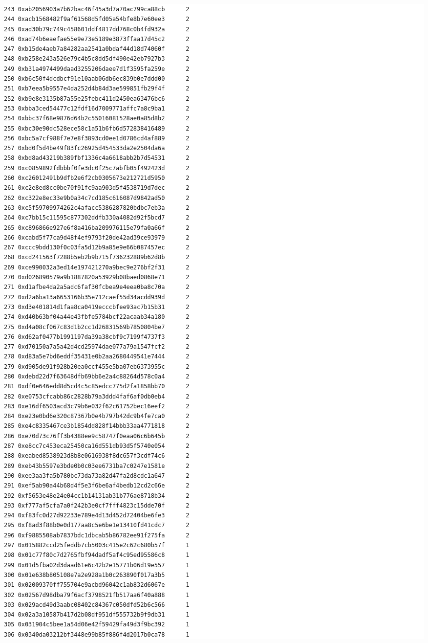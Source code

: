     243 0xab2056903a7b62bac46f45a3d7a70ac799ca88cb      2
    244 0xacb1568482f9af61568d5fd05a54bfe8b7e60ee3      2
    245 0xad30b79c749c458601ddf4817dd768c0b4fd932a      2
    246 0xad74b6eaefae55e9e73e5189e3873ffaa17d45c2      2
    247 0xb15de4aeb7a84282aa2541a0bdaf44d18d74060f      2
    248 0xb258e243a526e79c4b5c8dd5df490e42eb7927b3      2
    249 0xb31a4974499daad3255206daee7d1f3595fa259e      2
    250 0xb6c50f4dcdbcf91e10aab06db6ec839b0e7ddd00      2
    251 0xb7eea5b9557e4da252d4b84d3ae599851fb29f4f      2
    252 0xb9e8e3135b87a55e25febc411d2450ea63476bc6      2
    253 0xbba3ced54477c12fdf16d7009771affc7a8c9ba1      2
    254 0xbbc37f68e9876d64b2c55016081528ae0a85d8b2      2
    255 0xbc30e90dc528ece58c1a51b6fb6d572838416489      2
    256 0xbc5a7cf988f7e7e8f3893cd0ee1d0786cd4af889      2
    257 0xbd0f5d4be49f83fc26925d454533da2e2504da6a      2
    258 0xbd8ad43219b389fbf1336c4a6618abb2b7d54531      2
    259 0xc0859892fdbbbf0fe3dc0f25c7abfb05f492423d      2
    260 0xc26012491b9dfb2e6f2cb0305673e212721d5950      2
    261 0xc2e8ed8cc0be70f91fc9aa903d5f4538719d7dec      2
    262 0xc322e8ec33e9b0a34c7cd185c616087d9842ad50      2
    263 0xc5f59709974262c4afacc5386287820bdbc7eb3a      2
    264 0xc7bb15c11595c877302ddfb330a4082d92f5bcd7      2
    265 0xc896866e927e6f8a416ba209976115e79fa0a66f      2
    266 0xcabd5f77ca9d48f4ef9793f20de42ad39ce93979      2
    267 0xccc9bdd130f0c03fa5d12b9a85e9e66b087457ec      2
    268 0xcd241563f7288b5eb2b9b715f736232889b62d8b      2
    269 0xce990032a3ed14e197421270a9bec9e276bf2f31      2
    270 0xd026890579a9b1887820a53929b08baed0868e71      2
    271 0xd1afbe4da2a5adc6faf30fcbea9e4eea0ba8c70a      2
    272 0xd2a6ba13a6653166b35e712caef55d34acdd939d      2
    273 0xd3e401814d1faa8ca0419ecccbfee93ac7b15b31      2
    274 0xd40b63bf04a44e43fbfe5784bcf22acaab34a180      2
    275 0xd4a08cf067c83d1b2cc1d26831569b7850804be7      2
    276 0xd62af0477b1991197da39a38cbf9c7199f4737f3      2
    277 0xd70150a7a5a42d4cd25974dae077a79a1547fcf2      2
    278 0xd83a5e7bd6eddf35431e0b2aa2680449541e7444      2
    279 0xd905de91f928b20ea0ccf455e5ba07eb6373955c      2
    280 0xdebd22d7f63648dfb69bb6e2a4c88264d578c0a4      2
    281 0xdf0e646edd8d5cd4c5c85edcc775d2fa1858bb70      2
    282 0xe0753cfcabb86c2828b79a3ddd4faf6af0db0eb4      2
    283 0xe16df6503acd3c79b6e032f62c61752bec16eef2      2
    284 0xe23e0bd6e320c87367b0e4b797b42dc9b4fe7ca0      2
    285 0xe4c8335467ce3b1854dd828f14bbb33aa4771818      2
    286 0xe70d73c76ff3b4388ee9c58747f0eaa06c6b645b      2
    287 0xe8cc7c453eca25450ca16d551db93d5f5740e054      2
    288 0xeabed8538923d8b8e0616938f8dc657f3cdf74c6      2
    289 0xeb43b5597e3bde0b0c03ee6731ba7c0247e1581e      2
    290 0xee3aa3fa5b780bc73da73a82d47fa2d8cdc1a647      2
    291 0xef5ab90a44b68d4f5e3f6be6af4bedb12cd2c66e      2
    292 0xf5653e48e24e04cc1b14131ab31b776ae8718b34      2
    293 0xf777af5cfa7a0f242b3e0cf7fff4823c15dde70f      2
    294 0xf83fc0d27d92233e789e4d13d452d72404be6fe3      2
    295 0xf8ad3f88b0e0d177aa8c5e6be1e13410fd41cdc7      2
    296 0xf9885508ab7837bdc1dbcab5b86782ee91f275fa      2
    297 0x015882ccd25feddb7cb5003c415e2c62c680b57f      1
    298 0x01c77f80c7d2765fbf94dadf5af4c95ed95586c8      1
    299 0x01d5fba02d3daad61e6c42b2e15771b06d19e557      1
    300 0x01e638b805108e7a2e928a1b0c263890f017a3b5      1
    301 0x02009370ff755704e9acbd96042c1ab832d6067e      1
    302 0x02567d98dba79f6acf3798521fb517aa6f40a888      1
    303 0x029acd49d3aabc08402c84367c050dfd52b6c566      1
    304 0x02a3a10587b417d2b08df951df555732b9f9db31      1
    305 0x031904c5bee1a54d06e42f59429fa49d3f9bc392      1
    306 0x0340da03212bf3448e99b85f886f4d2017b0ca78      1